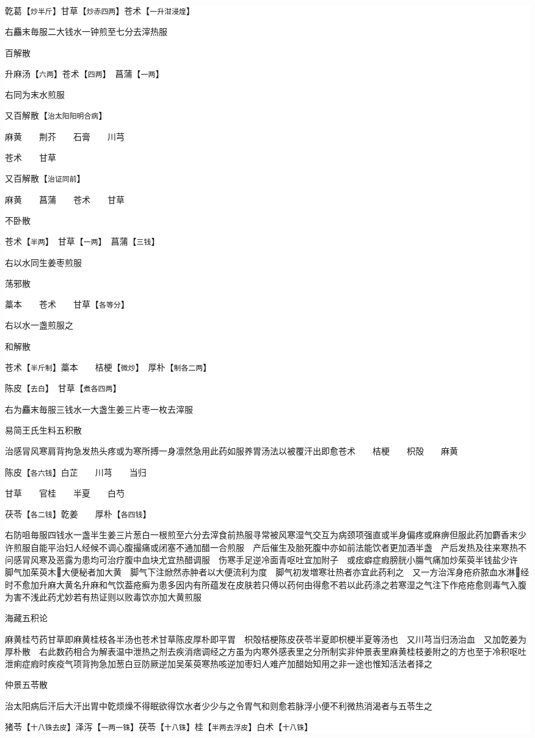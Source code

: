 亁葛【`炒半斤`】甘草【`炒赤四两`】苍术【`一升泔浸煌`】  

右麤末毎服二大钱水一钟煎至七分去滓热服  

百解散  

升麻汤【`六两`】苍术【`四两`】　菖蒲【`一两`】  

右同为末水煎服  

又百解散【`治太阳阳明合病`】  

麻黄　　荆芥　　石膏　　川芎  

苍术　　甘草  

又百解散【`治证同前`】  

麻黄　　菖蒲　　苍术　　甘草  

不卧散  

苍术【`半两`】　甘草【`一两`】　菖蒲【`三钱`】  

右以水同生姜枣煎服  

荡邪散  

藁本　　苍术　　甘草【`各等分`】  

右以水一盏煎服之  

和解散  

苍术【`半斤制`】藁本　　桔梗【`微炒`】　厚朴【`制各二两`】  

陈皮【`去白`】　甘草【`煮各四两`】  

右为麤末毎服三钱水一大盏生姜三片枣一枚去滓服  

易简王氏生料五积散  

治感冐风寒肩背拘急发热头疼或为寒所搏一身凛然急用此药如服养胃汤法以被覆汗出即愈苍术　　桔梗　　枳殻　　麻黄  

陈皮【`各六钱`】白芷　　川芎　　当归  

甘草　　官桂　　半夏　　白芍  

茯苓【`各二钱`】亁姜　　厚朴【`各四钱`】  

右防咀毎服四钱水一盏半生姜三片葱白一根煎至六分去滓食前热服寻常被风寒湿气交互为病颈项强直或半身偏疼或麻痹但服此药加麝香末少许煎服自能平治妇人经候不调心腹撮痛或闭塞不通加醋一合煎服　产后催生及胎死腹中亦如前法能饮者更加酒半盏　产后发热及往来寒热不问感冐风寒及恶露为患均可治疗腹中血块尤宜热醋调服　伤寒手足逆冷面青呕吐宜加附子　或痃癖症瘕膀胱小膓气痛加炒茱萸半钱盐少许　脚气加茱萸木大便秘者加大黄　脚气下注焮然赤肿者以大便流利为度　脚气初发増寒壮热者亦宜此药利之　又一方治浑身疮疥脓血水淋经时不愈加升麻大黄名升麻和气饮葢疮癣为患多因内有所蕴发在皮肤若只傅以药何由得愈不若以此药涤之若寒湿之气注下作疮疮愈则毒气入腹为害不浅此药尤妙若有热证则以败毒饮亦加大黄煎服  

海藏五积论  

麻黄桂芍药甘草即麻黄桂枝各半汤也苍术甘草陈皮厚朴即平胃　枳殻桔梗陈皮茯苓半夏即枳梗半夏等汤也　又川芎当归汤治血　又加亁姜为厚朴散　右此数药相合为解表温中泄热之剂去疾消痞调经之方虽为内寒外感表里之分所制实非仲景表里麻黄桂枝姜附之的方也至于冷积呕吐泄痢症瘕时疾疫气项背拘急加葱白豆防厥逆加吴茱萸寒热咳逆加枣妇人难产加醋始知用之非一途也惟知活法者择之  

仲景五苓散  

治太阳病后汗后大汗出胃中亁烦燥不得眠欲得饮水者少少与之令胃气和则愈若脉浮小便不利微热消渴者与五苓生之  

猪苓【`十八铢去皮`】泽泻【`一两一铢`】茯苓【`十八铢`】桂【`半两去浮皮`】白术【`十八铢`】  
